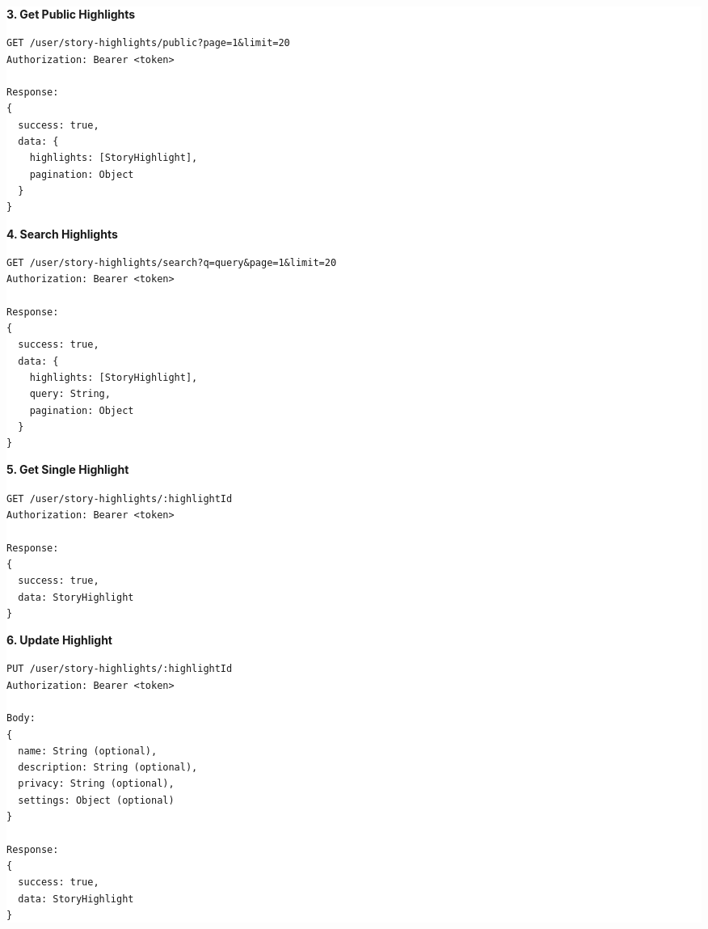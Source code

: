 **3. Get Public Highlights**
```http
GET /user/story-highlights/public?page=1&limit=20
Authorization: Bearer <token>

Response:
{
  success: true,
  data: {
    highlights: [StoryHighlight],
    pagination: Object
  }
}
```

**4. Search Highlights**
```http
GET /user/story-highlights/search?q=query&page=1&limit=20
Authorization: Bearer <token>

Response:
{
  success: true,
  data: {
    highlights: [StoryHighlight],
    query: String,
    pagination: Object
  }
}
```

**5. Get Single Highlight**
```http
GET /user/story-highlights/:highlightId
Authorization: Bearer <token>

Response:
{
  success: true,
  data: StoryHighlight
}
```

**6. Update Highlight**
```http
PUT /user/story-highlights/:highlightId
Authorization: Bearer <token>

Body:
{
  name: String (optional),
  description: String (optional),
  privacy: String (optional),
  settings: Object (optional)
}

Response:
{
  success: true,
  data: StoryHighlight
}
```
